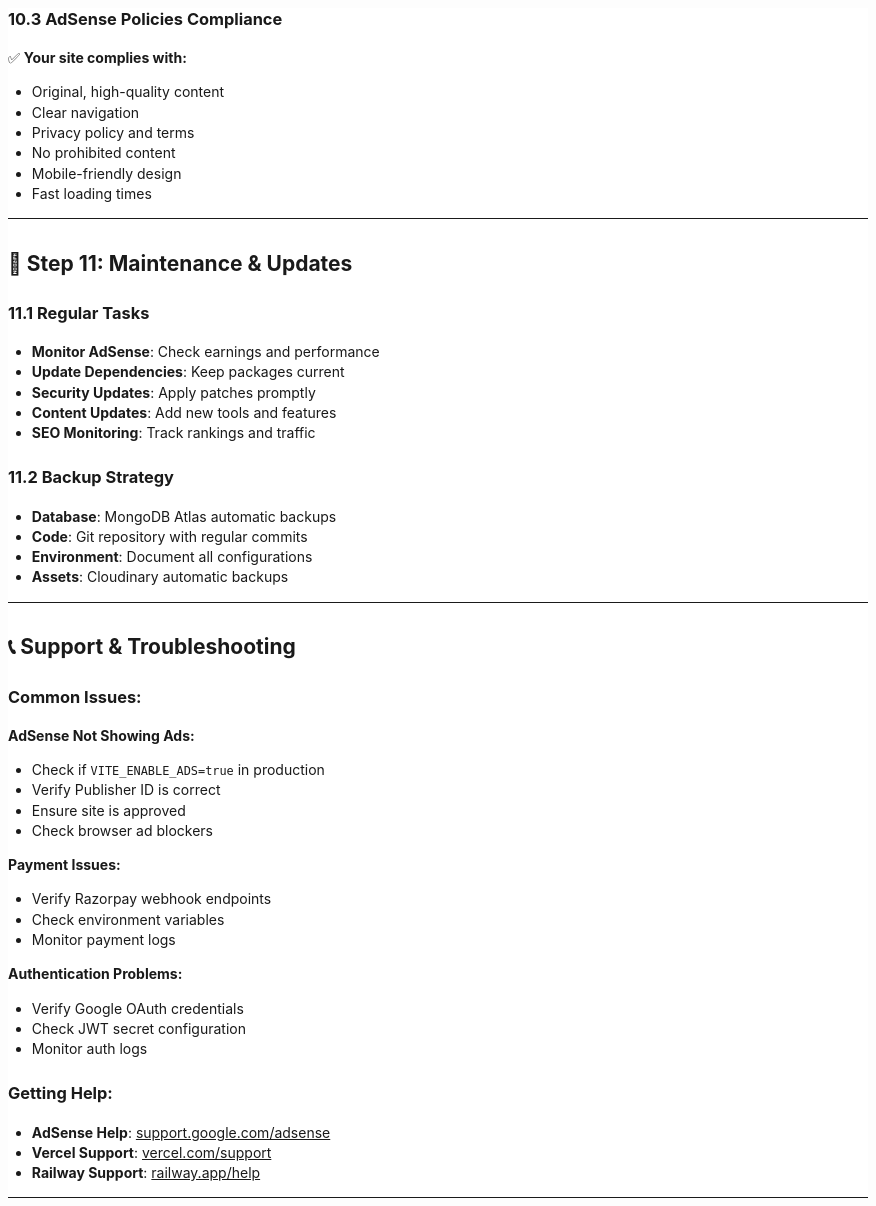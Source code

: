 ### 10.3 AdSense Policies Compliance
✅ **Your site complies with:**
- Original, high-quality content
- Clear navigation
- Privacy policy and terms
- No prohibited content
- Mobile-friendly design
- Fast loading times

---

## 🔄 Step 11: Maintenance & Updates

### 11.1 Regular Tasks
- **Monitor AdSense**: Check earnings and performance
- **Update Dependencies**: Keep packages current
- **Security Updates**: Apply patches promptly
- **Content Updates**: Add new tools and features
- **SEO Monitoring**: Track rankings and traffic

### 11.2 Backup Strategy
- **Database**: MongoDB Atlas automatic backups
- **Code**: Git repository with regular commits
- **Environment**: Document all configurations
- **Assets**: Cloudinary automatic backups

---

## 📞 Support & Troubleshooting

### Common Issues:

**AdSense Not Showing Ads:**
- Check if `VITE_ENABLE_ADS=true` in production
- Verify Publisher ID is correct
- Ensure site is approved
- Check browser ad blockers

**Payment Issues:**
- Verify Razorpay webhook endpoints
- Check environment variables
- Monitor payment logs

**Authentication Problems:**
- Verify Google OAuth credentials
- Check JWT secret configuration
- Monitor auth logs

### Getting Help:
- **AdSense Help**: [support.google.com/adsense](https://support.google.com/adsense)
- **Vercel Support**: [vercel.com/support](https://vercel.com/support)
- **Railway Support**: [railway.app/help](https://railway.app/help)

---